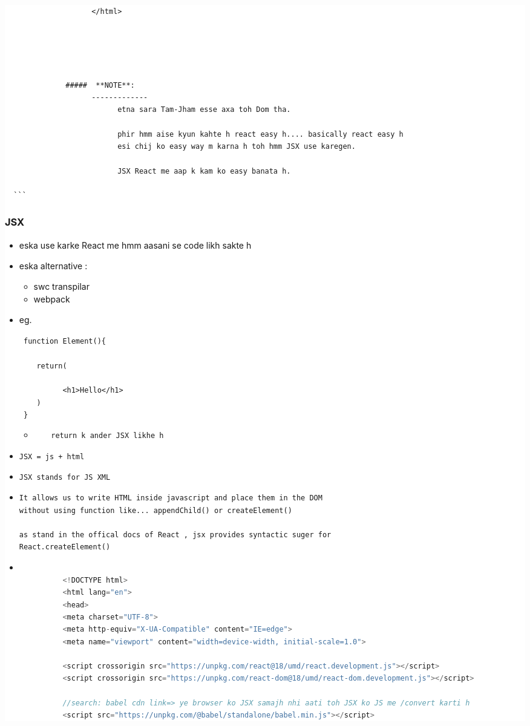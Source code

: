                         </html>
                        

                  
                  
                  
                  #####  **NOTE**:
                        -------------
                              etna sara Tam-Jham esse axa toh Dom tha.

                              phir hmm aise kyun kahte h react easy h.... basically react easy h 
                              esi chij ko easy way m karna h toh hmm JSX use karegen.

                              JSX React me aap k kam ko easy banata h.

      ```       

### JSX 

   - eska use karke React me hmm aasani se code likh sakte h
   
   - eska alternative : 
           
     - swc transpilar
     - webpack

   - eg.
          
          function Element(){

             return(

                   <h1>Hello</h1>
             )
          }

     -         return k ander JSX likhe h   
 
-     JSX = js + html   
-     JSX stands for JS XML
-     It allows us to write HTML inside javascript and place them in the DOM 
      without using function like... appendChild() or createElement()

      as stand in the offical docs of React , jsx provides syntactic suger for
      React.createElement()


- ```js

            <!DOCTYPE html>
            <html lang="en">
            <head>
            <meta charset="UTF-8">
            <meta http-equiv="X-UA-Compatible" content="IE=edge">
            <meta name="viewport" content="width=device-width, initial-scale=1.0">
            
            <script crossorigin src="https://unpkg.com/react@18/umd/react.development.js"></script>
            <script crossorigin src="https://unpkg.com/react-dom@18/umd/react-dom.development.js"></script>

            //search: babel cdn link=> ye browser ko JSX samajh nhi aati toh JSX ko JS me /convert karti h 
            <script src="https://unpkg.com/@babel/standalone/babel.min.js"></script>
